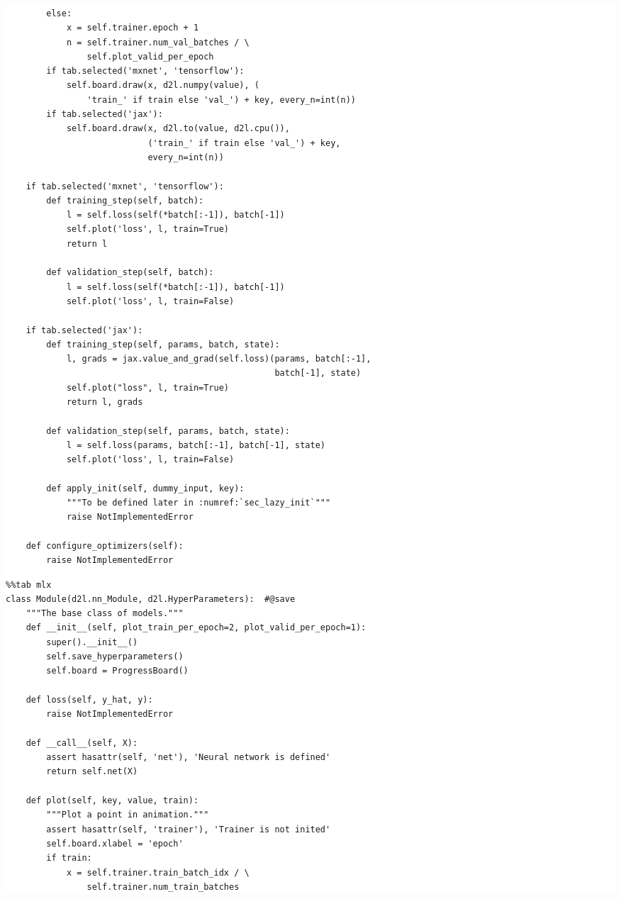 ```{.python .input}
        else:
            x = self.trainer.epoch + 1
            n = self.trainer.num_val_batches / \
                self.plot_valid_per_epoch
        if tab.selected('mxnet', 'tensorflow'):
            self.board.draw(x, d2l.numpy(value), (
                'train_' if train else 'val_') + key, every_n=int(n))
        if tab.selected('jax'):
            self.board.draw(x, d2l.to(value, d2l.cpu()),
                            ('train_' if train else 'val_') + key,
                            every_n=int(n))

    if tab.selected('mxnet', 'tensorflow'):
        def training_step(self, batch):
            l = self.loss(self(*batch[:-1]), batch[-1])
            self.plot('loss', l, train=True)
            return l

        def validation_step(self, batch):
            l = self.loss(self(*batch[:-1]), batch[-1])
            self.plot('loss', l, train=False)

    if tab.selected('jax'):
        def training_step(self, params, batch, state):
            l, grads = jax.value_and_grad(self.loss)(params, batch[:-1],
                                                     batch[-1], state)
            self.plot("loss", l, train=True)
            return l, grads

        def validation_step(self, params, batch, state):
            l = self.loss(params, batch[:-1], batch[-1], state)
            self.plot('loss', l, train=False)
        
        def apply_init(self, dummy_input, key):
            """To be defined later in :numref:`sec_lazy_init`"""
            raise NotImplementedError

    def configure_optimizers(self):
        raise NotImplementedError
```

```{.python .input}
%%tab mlx
class Module(d2l.nn_Module, d2l.HyperParameters):  #@save
    """The base class of models."""
    def __init__(self, plot_train_per_epoch=2, plot_valid_per_epoch=1):
        super().__init__()
        self.save_hyperparameters()
        self.board = ProgressBoard()

    def loss(self, y_hat, y):
        raise NotImplementedError

    def __call__(self, X):
        assert hasattr(self, 'net'), 'Neural network is defined'
        return self.net(X)

    def plot(self, key, value, train):
        """Plot a point in animation."""
        assert hasattr(self, 'trainer'), 'Trainer is not inited'
        self.board.xlabel = 'epoch'
        if train:
            x = self.trainer.train_batch_idx / \
                self.trainer.num_train_batches
```